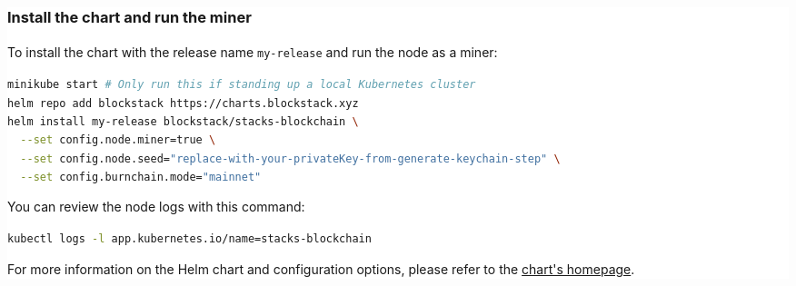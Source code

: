 ### Install the chart and run the miner

To install the chart with the release name `my-release` and run the node as a miner:

```bash
minikube start # Only run this if standing up a local Kubernetes cluster
helm repo add blockstack https://charts.blockstack.xyz
helm install my-release blockstack/stacks-blockchain \
  --set config.node.miner=true \
  --set config.node.seed="replace-with-your-privateKey-from-generate-keychain-step" \
  --set config.burnchain.mode="mainnet"
```

You can review the node logs with this command:

```bash
kubectl logs -l app.kubernetes.io/name=stacks-blockchain
```

For more information on the Helm chart and configuration options, please refer to the [chart's homepage](https://github.com/stacks-network/stacks-blockchain/tree/master/deployment/helm/stacks-blockchain).

